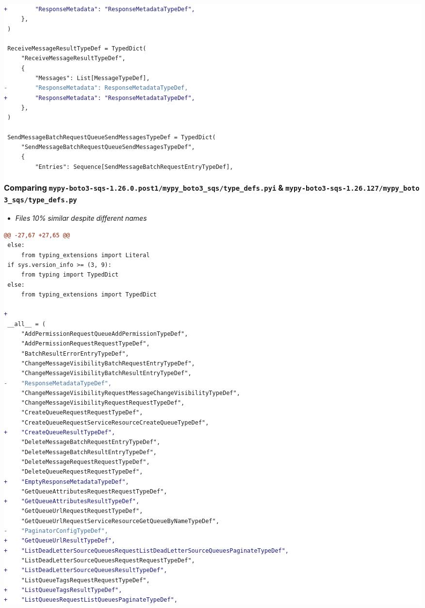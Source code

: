 ```diff
+        "ResponseMetadata": "ResponseMetadataTypeDef",
     },
 )
 
 ReceiveMessageResultTypeDef = TypedDict(
     "ReceiveMessageResultTypeDef",
     {
         "Messages": List[MessageTypeDef],
-        "ResponseMetadata": ResponseMetadataTypeDef,
+        "ResponseMetadata": "ResponseMetadataTypeDef",
     },
 )
 
 SendMessageBatchRequestQueueSendMessagesTypeDef = TypedDict(
     "SendMessageBatchRequestQueueSendMessagesTypeDef",
     {
         "Entries": Sequence[SendMessageBatchRequestEntryTypeDef],
```

### Comparing `mypy-boto3-sqs-1.26.0.post1/mypy_boto3_sqs/type_defs.pyi` & `mypy-boto3-sqs-1.26.127/mypy_boto3_sqs/type_defs.py`

 * *Files 10% similar despite different names*

```diff
@@ -27,67 +27,65 @@
 else:
     from typing_extensions import Literal
 if sys.version_info >= (3, 9):
     from typing import TypedDict
 else:
     from typing_extensions import TypedDict
 
+
 __all__ = (
     "AddPermissionRequestQueueAddPermissionTypeDef",
     "AddPermissionRequestRequestTypeDef",
     "BatchResultErrorEntryTypeDef",
     "ChangeMessageVisibilityBatchRequestEntryTypeDef",
     "ChangeMessageVisibilityBatchResultEntryTypeDef",
-    "ResponseMetadataTypeDef",
     "ChangeMessageVisibilityRequestMessageChangeVisibilityTypeDef",
     "ChangeMessageVisibilityRequestRequestTypeDef",
     "CreateQueueRequestRequestTypeDef",
     "CreateQueueRequestServiceResourceCreateQueueTypeDef",
+    "CreateQueueResultTypeDef",
     "DeleteMessageBatchRequestEntryTypeDef",
     "DeleteMessageBatchResultEntryTypeDef",
     "DeleteMessageRequestRequestTypeDef",
     "DeleteQueueRequestRequestTypeDef",
+    "EmptyResponseMetadataTypeDef",
     "GetQueueAttributesRequestRequestTypeDef",
+    "GetQueueAttributesResultTypeDef",
     "GetQueueUrlRequestRequestTypeDef",
     "GetQueueUrlRequestServiceResourceGetQueueByNameTypeDef",
-    "PaginatorConfigTypeDef",
+    "GetQueueUrlResultTypeDef",
+    "ListDeadLetterSourceQueuesRequestListDeadLetterSourceQueuesPaginateTypeDef",
     "ListDeadLetterSourceQueuesRequestRequestTypeDef",
+    "ListDeadLetterSourceQueuesResultTypeDef",
     "ListQueueTagsRequestRequestTypeDef",
+    "ListQueueTagsResultTypeDef",
+    "ListQueuesRequestListQueuesPaginateTypeDef",
```